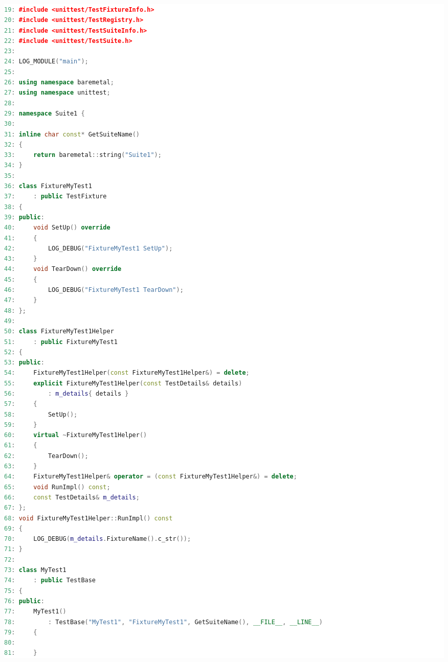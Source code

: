 ```cpp
19: #include <unittest/TestFixtureInfo.h>
20: #include <unittest/TestRegistry.h>
21: #include <unittest/TestSuiteInfo.h>
22: #include <unittest/TestSuite.h>
23:
24: LOG_MODULE("main");
25:
26: using namespace baremetal;
27: using namespace unittest;
28:
29: namespace Suite1 {
30:
31: inline char const* GetSuiteName()
32: {
33:     return baremetal::string("Suite1");
34: }
35:
36: class FixtureMyTest1
37:     : public TestFixture
38: {
39: public:
40:     void SetUp() override
41:     {
42:         LOG_DEBUG("FixtureMyTest1 SetUp");
43:     }
44:     void TearDown() override
45:     {
46:         LOG_DEBUG("FixtureMyTest1 TearDown");
47:     }
48: };
49:
50: class FixtureMyTest1Helper
51:     : public FixtureMyTest1
52: {
53: public:
54:     FixtureMyTest1Helper(const FixtureMyTest1Helper&) = delete;
55:     explicit FixtureMyTest1Helper(const TestDetails& details)
56:         : m_details{ details }
57:     {
58:         SetUp();
59:     }
60:     virtual ~FixtureMyTest1Helper()
61:     {
62:         TearDown();
63:     }
64:     FixtureMyTest1Helper& operator = (const FixtureMyTest1Helper&) = delete;
65:     void RunImpl() const;
66:     const TestDetails& m_details;
67: };
68: void FixtureMyTest1Helper::RunImpl() const
69: {
70:     LOG_DEBUG(m_details.FixtureName().c_str());
71: }
72:
73: class MyTest1
74:     : public TestBase
75: {
76: public:
77:     MyTest1()
78:         : TestBase("MyTest1", "FixtureMyTest1", GetSuiteName(), __FILE__, __LINE__)
79:     {
80:
81:     }
```
